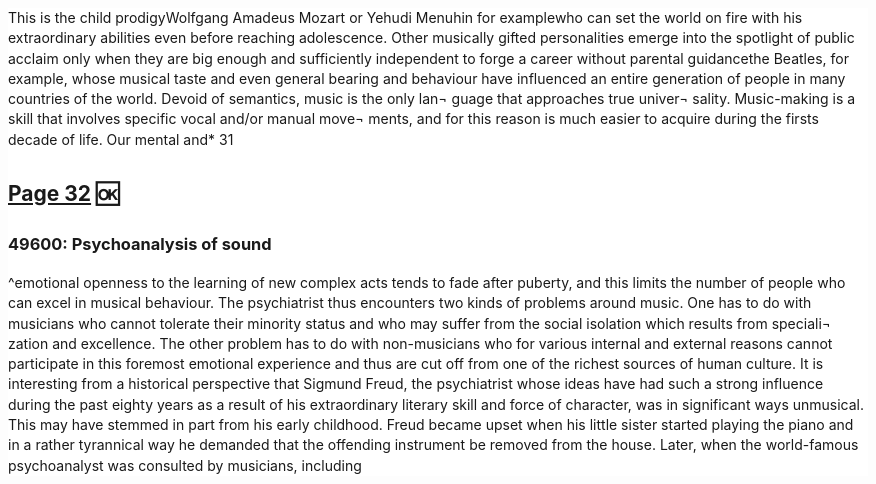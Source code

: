 This is the child prodigyWolfgang
Amadeus Mozart or Yehudi Menuhin
for examplewho can set the world
on fire with his extraordinary abilities
even before reaching adolescence.
Other musically gifted personalities
emerge into the spotlight of public
acclaim only when they are big
enough and sufficiently independent
to forge a career without parental
guidancethe Beatles, for example,
whose musical taste and even general
bearing and behaviour have influenced
an entire generation of people in
many countries of the world. Devoid
of semantics, music is the only lan¬
guage that approaches true univer¬
sality.
Music-making is a skill that involves
specific vocal and/or manual move¬
ments, and for this reason is much
easier to acquire during the firsts
decade of life. Our mental and*
31
## [Page 32](https://demo.humlab.umu.se/courier/074828engo.pdf#page=32) 🆗
### 49600: Psychoanalysis of sound
^emotional openness to the learning
of new complex acts tends to fade
after puberty, and this limits the
number of people who can excel in
musical behaviour.
The psychiatrist thus encounters
two kinds of problems around music.
One has to do with musicians who
cannot tolerate their minority status
and who may suffer from the social
isolation which results from speciali¬
zation and excellence. The other
problem has to do with non-musicians
who for various internal and external
reasons cannot participate in this
foremost emotional experience and
thus are cut off from one of the richest
sources of human culture.
It is interesting from a historical
perspective that Sigmund Freud, the
psychiatrist whose ideas have had
such a strong influence during the
past eighty years as a result of his
extraordinary literary skill and force
of character, was in significant ways
unmusical.
This may have stemmed in part
from his early childhood. Freud
became upset when his little sister
started playing the piano and in a
rather tyrannical way he demanded
that the offending instrument be
removed from the house. Later,
when the world-famous psychoanalyst
was consulted by musicians, including